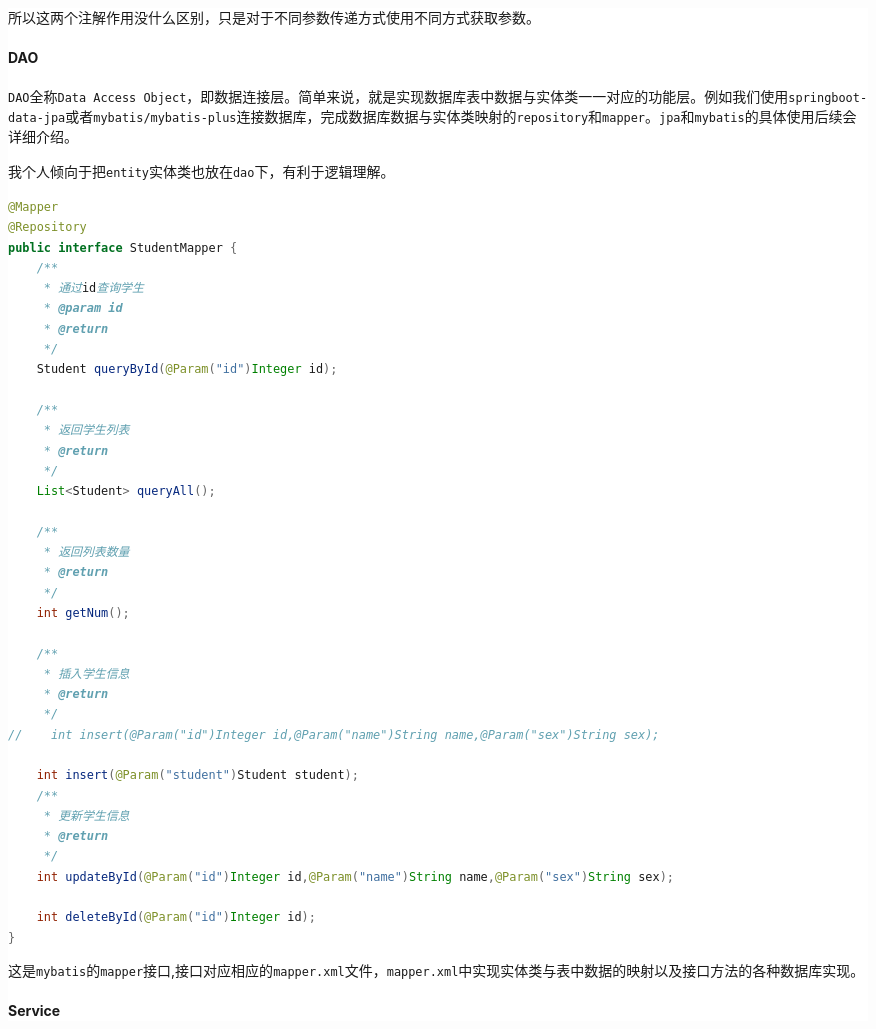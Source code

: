 所以这两个注解作用没什么区别，只是对于不同参数传递方式使用不同方式获取参数。



#### DAO

`DAO`全称`Data Access Object`，即数据连接层。简单来说，就是实现数据库表中数据与实体类一一对应的功能层。例如我们使用`springboot-data-jpa`或者`mybatis/mybatis-plus`连接数据库，完成数据库数据与实体类映射的`repository`和`mapper`。`jpa`和`mybatis`的具体使用后续会详细介绍。

我个人倾向于把`entity`实体类也放在`dao`下，有利于逻辑理解。

```java
@Mapper
@Repository
public interface StudentMapper {
    /**
     * 通过id查询学生
     * @param id
     * @return
     */
    Student queryById(@Param("id")Integer id);

    /**
     * 返回学生列表
     * @return
     */
    List<Student> queryAll();

    /**
     * 返回列表数量
     * @return
     */
    int getNum();

    /**
     * 插入学生信息
     * @return
     */
//    int insert(@Param("id")Integer id,@Param("name")String name,@Param("sex")String sex);

    int insert(@Param("student")Student student);
    /**
     * 更新学生信息
     * @return
     */
    int updateById(@Param("id")Integer id,@Param("name")String name,@Param("sex")String sex);

    int deleteById(@Param("id")Integer id);
}
```

这是`mybatis`的`mapper`接口,接口对应相应的`mapper.xml`文件，`mapper.xml`中实现实体类与表中数据的映射以及接口方法的各种数据库实现。



#### Service
